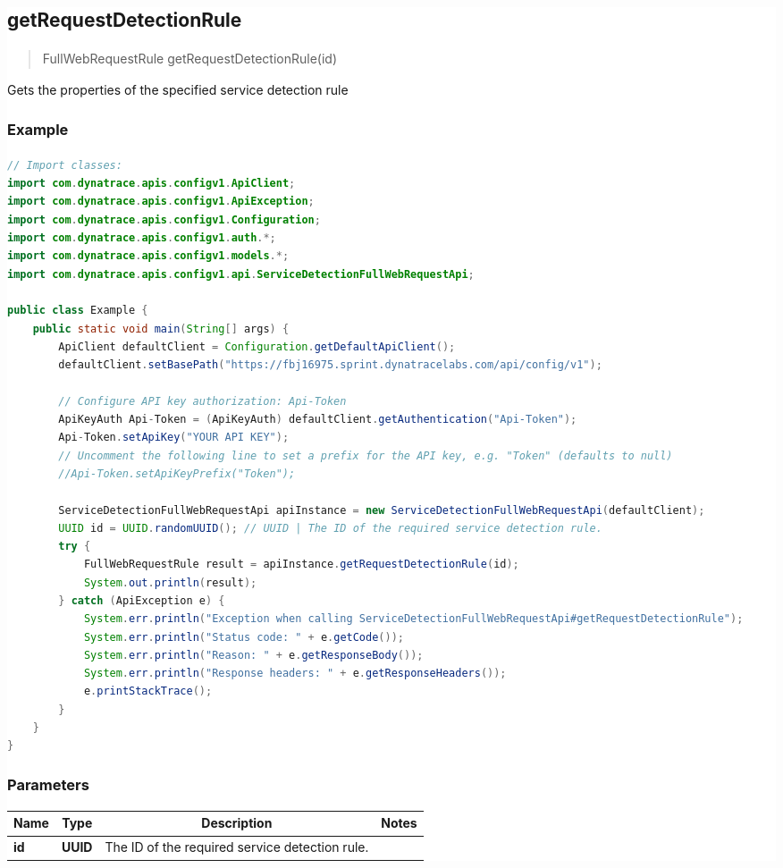 
## getRequestDetectionRule

> FullWebRequestRule getRequestDetectionRule(id)

Gets the properties of the specified service detection rule

### Example

```java
// Import classes:
import com.dynatrace.apis.configv1.ApiClient;
import com.dynatrace.apis.configv1.ApiException;
import com.dynatrace.apis.configv1.Configuration;
import com.dynatrace.apis.configv1.auth.*;
import com.dynatrace.apis.configv1.models.*;
import com.dynatrace.apis.configv1.api.ServiceDetectionFullWebRequestApi;

public class Example {
    public static void main(String[] args) {
        ApiClient defaultClient = Configuration.getDefaultApiClient();
        defaultClient.setBasePath("https://fbj16975.sprint.dynatracelabs.com/api/config/v1");
        
        // Configure API key authorization: Api-Token
        ApiKeyAuth Api-Token = (ApiKeyAuth) defaultClient.getAuthentication("Api-Token");
        Api-Token.setApiKey("YOUR API KEY");
        // Uncomment the following line to set a prefix for the API key, e.g. "Token" (defaults to null)
        //Api-Token.setApiKeyPrefix("Token");

        ServiceDetectionFullWebRequestApi apiInstance = new ServiceDetectionFullWebRequestApi(defaultClient);
        UUID id = UUID.randomUUID(); // UUID | The ID of the required service detection rule.
        try {
            FullWebRequestRule result = apiInstance.getRequestDetectionRule(id);
            System.out.println(result);
        } catch (ApiException e) {
            System.err.println("Exception when calling ServiceDetectionFullWebRequestApi#getRequestDetectionRule");
            System.err.println("Status code: " + e.getCode());
            System.err.println("Reason: " + e.getResponseBody());
            System.err.println("Response headers: " + e.getResponseHeaders());
            e.printStackTrace();
        }
    }
}
```

### Parameters


| Name | Type | Description  | Notes |
|------------- | ------------- | ------------- | -------------|
| **id** | **UUID**| The ID of the required service detection rule. | |
